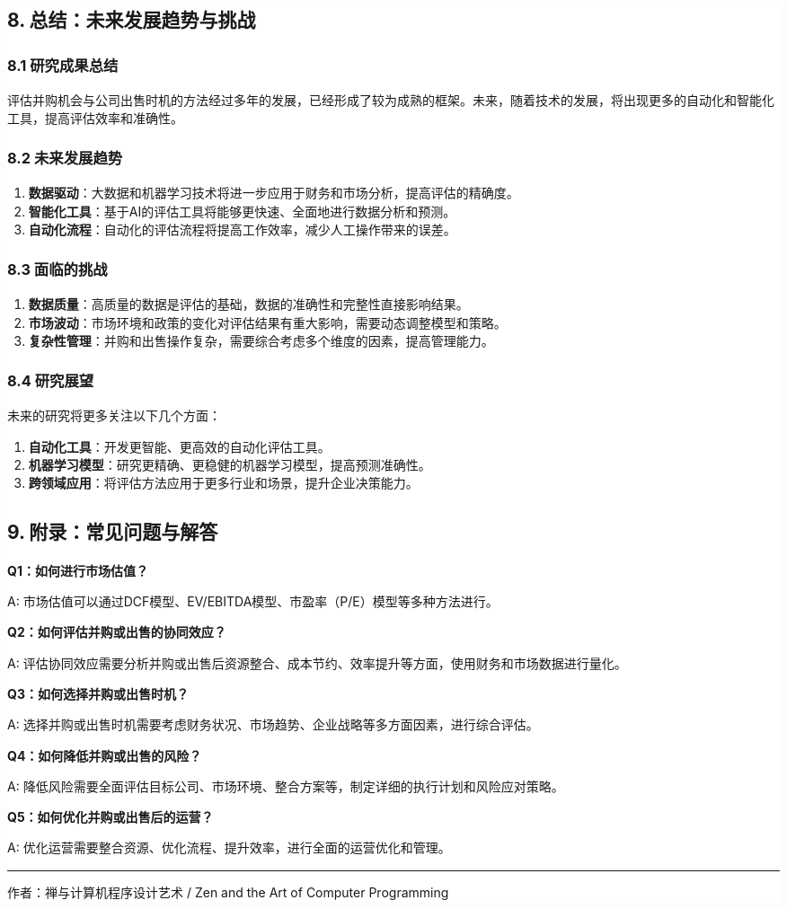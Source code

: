 ## 8. 总结：未来发展趋势与挑战

### 8.1 研究成果总结

评估并购机会与公司出售时机的方法经过多年的发展，已经形成了较为成熟的框架。未来，随着技术的发展，将出现更多的自动化和智能化工具，提高评估效率和准确性。

### 8.2 未来发展趋势

1. **数据驱动**：大数据和机器学习技术将进一步应用于财务和市场分析，提高评估的精确度。
2. **智能化工具**：基于AI的评估工具将能够更快速、全面地进行数据分析和预测。
3. **自动化流程**：自动化的评估流程将提高工作效率，减少人工操作带来的误差。

### 8.3 面临的挑战

1. **数据质量**：高质量的数据是评估的基础，数据的准确性和完整性直接影响结果。
2. **市场波动**：市场环境和政策的变化对评估结果有重大影响，需要动态调整模型和策略。
3. **复杂性管理**：并购和出售操作复杂，需要综合考虑多个维度的因素，提高管理能力。

### 8.4 研究展望

未来的研究将更多关注以下几个方面：

1. **自动化工具**：开发更智能、更高效的自动化评估工具。
2. **机器学习模型**：研究更精确、更稳健的机器学习模型，提高预测准确性。
3. **跨领域应用**：将评估方法应用于更多行业和场景，提升企业决策能力。

## 9. 附录：常见问题与解答

**Q1：如何进行市场估值？**

A: 市场估值可以通过DCF模型、EV/EBITDA模型、市盈率（P/E）模型等多种方法进行。

**Q2：如何评估并购或出售的协同效应？**

A: 评估协同效应需要分析并购或出售后资源整合、成本节约、效率提升等方面，使用财务和市场数据进行量化。

**Q3：如何选择并购或出售时机？**

A: 选择并购或出售时机需要考虑财务状况、市场趋势、企业战略等多方面因素，进行综合评估。

**Q4：如何降低并购或出售的风险？**

A: 降低风险需要全面评估目标公司、市场环境、整合方案等，制定详细的执行计划和风险应对策略。

**Q5：如何优化并购或出售后的运营？**

A: 优化运营需要整合资源、优化流程、提升效率，进行全面的运营优化和管理。

---

作者：禅与计算机程序设计艺术 / Zen and the Art of Computer Programming

